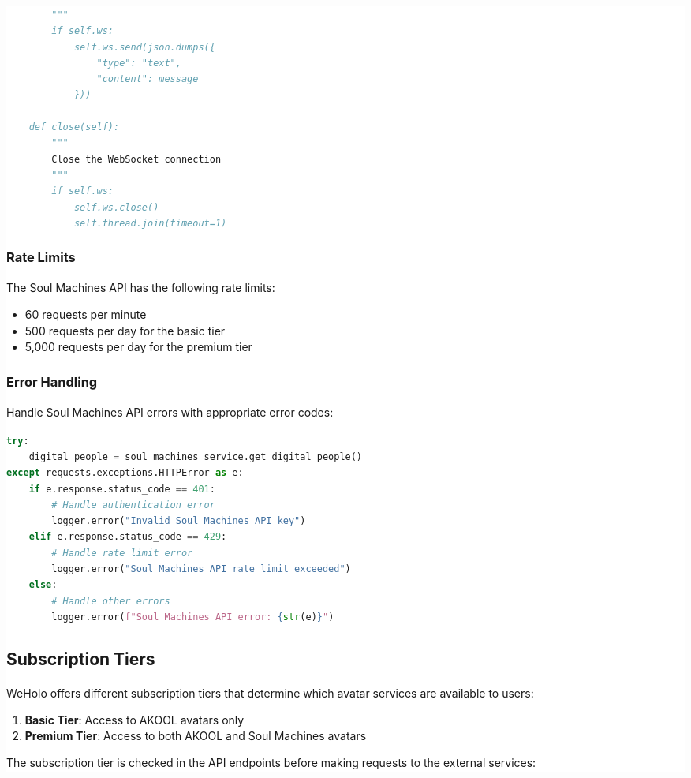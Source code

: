 ```python
        """
        if self.ws:
            self.ws.send(json.dumps({
                "type": "text",
                "content": message
            }))
    
    def close(self):
        """
        Close the WebSocket connection
        """
        if self.ws:
            self.ws.close()
            self.thread.join(timeout=1)
```

### Rate Limits

The Soul Machines API has the following rate limits:

- 60 requests per minute
- 500 requests per day for the basic tier
- 5,000 requests per day for the premium tier

### Error Handling

Handle Soul Machines API errors with appropriate error codes:

```python
try:
    digital_people = soul_machines_service.get_digital_people()
except requests.exceptions.HTTPError as e:
    if e.response.status_code == 401:
        # Handle authentication error
        logger.error("Invalid Soul Machines API key")
    elif e.response.status_code == 429:
        # Handle rate limit error
        logger.error("Soul Machines API rate limit exceeded")
    else:
        # Handle other errors
        logger.error(f"Soul Machines API error: {str(e)}")
```

## Subscription Tiers

WeHolo offers different subscription tiers that determine which avatar services are available to users:

1. **Basic Tier**: Access to AKOOL avatars only
2. **Premium Tier**: Access to both AKOOL and Soul Machines avatars

The subscription tier is checked in the API endpoints before making requests to the external services:
